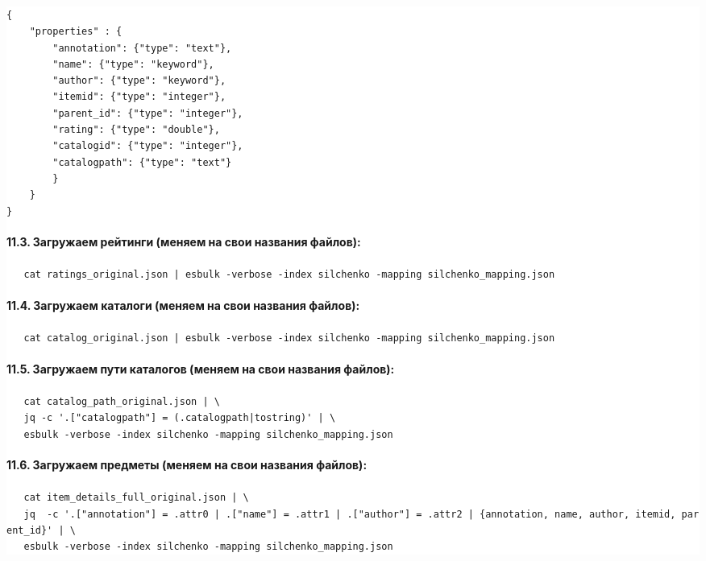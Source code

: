 ```
{
    "properties" : {
        "annotation": {"type": "text"},
        "name": {"type": "keyword"},
        "author": {"type": "keyword"},
        "itemid": {"type": "integer"},
        "parent_id": {"type": "integer"},
        "rating": {"type": "double"},
        "catalogid": {"type": "integer"},
        "catalogpath": {"type": "text"}
        }
    }
}
```
#### 11.3. Загружаем рейтинги (меняем на свои названия файлов):
       cat ratings_original.json | esbulk -verbose -index silchenko -mapping silchenko_mapping.json
#### 11.4. Загружаем каталоги (меняем на свои названия файлов):
       cat catalog_original.json | esbulk -verbose -index silchenko -mapping silchenko_mapping.json
#### 11.5. Загружаем пути каталогов (меняем на свои названия файлов):
       cat catalog_path_original.json | \
       jq -c '.["catalogpath"] = (.catalogpath|tostring)' | \
       esbulk -verbose -index silchenko -mapping silchenko_mapping.json
#### 11.6. Загружаем предметы (меняем на свои названия файлов):
       cat item_details_full_original.json | \
       jq  -c '.["annotation"] = .attr0 | .["name"] = .attr1 | .["author"] = .attr2 | {annotation, name, author, itemid, parent_id}' | \
       esbulk -verbose -index silchenko -mapping silchenko_mapping.json
